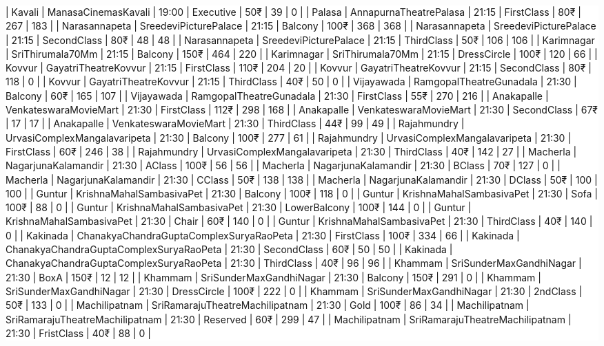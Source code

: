 | Kavali        | ManasaCinemasKavali                     | 19:00 | Executive    |   50₹ |       39 |      0 |
| Palasa        | AnnapurnaTheatrePalasa                  | 21:15 | FirstClass   |   80₹ |      267 |    183 |
| Narasannapeta | SreedeviPicturePalace                   | 21:15 | Balcony      |  100₹ |      368 |    368 |
| Narasannapeta | SreedeviPicturePalace                   | 21:15 | SecondClass  |   80₹ |       48 |     48 |
| Narasannapeta | SreedeviPicturePalace                   | 21:15 | ThirdClass   |   50₹ |      106 |    106 |
| Karimnagar    | SriThirumala70Mm                        | 21:15 | Balcony      |  150₹ |      464 |    220 |
| Karimnagar    | SriThirumala70Mm                        | 21:15 | DressCircle  |  100₹ |      120 |     66 |
| Kovvur        | GayatriTheatreKovvur                    | 21:15 | FirstClass   |  110₹ |      204 |     20 |
| Kovvur        | GayatriTheatreKovvur                    | 21:15 | SecondClass  |   80₹ |      118 |      0 |
| Kovvur        | GayatriTheatreKovvur                    | 21:15 | ThirdClass   |   40₹ |       50 |      0 |
| Vijayawada    | RamgopalTheatreGunadala                 | 21:30 | Balcony      |   60₹ |      165 |    107 |
| Vijayawada    | RamgopalTheatreGunadala                 | 21:30 | FirstClass   |   55₹ |      270 |    216 |
| Anakapalle    | VenkateswaraMovieMart                   | 21:30 | FirstClass   |  112₹ |      298 |    168 |
| Anakapalle    | VenkateswaraMovieMart                   | 21:30 | SecondClass  |   67₹ |       17 |     17 |
| Anakapalle    | VenkateswaraMovieMart                   | 21:30 | ThirdClass   |   44₹ |       99 |     49 |
| Rajahmundry   | UrvasiComplexMangalavaripeta            | 21:30 | Balcony      |  100₹ |      277 |     61 |
| Rajahmundry   | UrvasiComplexMangalavaripeta            | 21:30 | FirstClass   |   60₹ |      246 |     38 |
| Rajahmundry   | UrvasiComplexMangalavaripeta            | 21:30 | ThirdClass   |   40₹ |      142 |     27 |
| Macherla      | NagarjunaKalamandir                     | 21:30 | AClass       |  100₹ |       56 |     56 |
| Macherla      | NagarjunaKalamandir                     | 21:30 | BClass       |   70₹ |      127 |      0 |
| Macherla      | NagarjunaKalamandir                     | 21:30 | CClass       |   50₹ |      138 |    138 |
| Macherla      | NagarjunaKalamandir                     | 21:30 | DClass       |   50₹ |      100 |    100 |
| Guntur        | KrishnaMahalSambasivaPet                | 21:30 | Balcony      |  100₹ |      118 |      0 |
| Guntur        | KrishnaMahalSambasivaPet                | 21:30 | Sofa         |  100₹ |       88 |      0 |
| Guntur        | KrishnaMahalSambasivaPet                | 21:30 | LowerBalcony |  100₹ |      144 |      0 |
| Guntur        | KrishnaMahalSambasivaPet                | 21:30 | Chair        |   60₹ |      140 |      0 |
| Guntur        | KrishnaMahalSambasivaPet                | 21:30 | ThirdClass   |   40₹ |      140 |      0 |
| Kakinada      | ChanakyaChandraGuptaComplexSuryaRaoPeta | 21:30 | FirstClass   |  100₹ |      334 |     66 |
| Kakinada      | ChanakyaChandraGuptaComplexSuryaRaoPeta | 21:30 | SecondClass  |   60₹ |       50 |     50 |
| Kakinada      | ChanakyaChandraGuptaComplexSuryaRaoPeta | 21:30 | ThirdClass   |   40₹ |       96 |     96 |
| Khammam       | SriSunderMaxGandhiNagar                 | 21:30 | BoxA         |  150₹ |       12 |     12 |
| Khammam       | SriSunderMaxGandhiNagar                 | 21:30 | Balcony      |  150₹ |      291 |      0 |
| Khammam       | SriSunderMaxGandhiNagar                 | 21:30 | DressCircle  |  100₹ |      222 |      0 |
| Khammam       | SriSunderMaxGandhiNagar                 | 21:30 | 2ndClass     |   50₹ |      133 |      0 |
| Machilipatnam | SriRamarajuTheatreMachilipatnam         | 21:30 | Gold         |  100₹ |       86 |     34 |
| Machilipatnam | SriRamarajuTheatreMachilipatnam         | 21:30 | Reserved     |   60₹ |      299 |     47 |
| Machilipatnam | SriRamarajuTheatreMachilipatnam         | 21:30 | FristClass   |   40₹ |       88 |      0 |